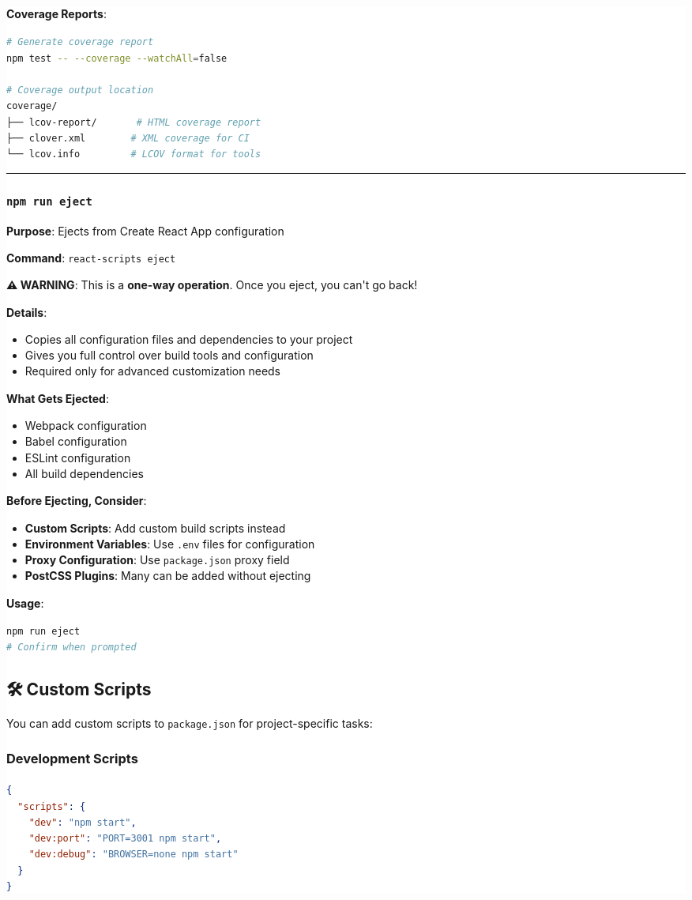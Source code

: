 **Coverage Reports**:
```bash
# Generate coverage report
npm test -- --coverage --watchAll=false

# Coverage output location
coverage/
├── lcov-report/       # HTML coverage report
├── clover.xml        # XML coverage for CI
└── lcov.info         # LCOV format for tools
```

---

### `npm run eject`
**Purpose**: Ejects from Create React App configuration

**Command**: `react-scripts eject`

**⚠️ WARNING**: This is a **one-way operation**. Once you eject, you can't go back!

**Details**:
- Copies all configuration files and dependencies to your project
- Gives you full control over build tools and configuration
- Required only for advanced customization needs

**What Gets Ejected**:
- Webpack configuration
- Babel configuration
- ESLint configuration
- All build dependencies

**Before Ejecting, Consider**:
- **Custom Scripts**: Add custom build scripts instead
- **Environment Variables**: Use `.env` files for configuration
- **Proxy Configuration**: Use `package.json` proxy field
- **PostCSS Plugins**: Many can be added without ejecting

**Usage**:
```bash
npm run eject
# Confirm when prompted
```

## 🛠️ Custom Scripts

You can add custom scripts to `package.json` for project-specific tasks:

### Development Scripts
```json
{
  "scripts": {
    "dev": "npm start",
    "dev:port": "PORT=3001 npm start",
    "dev:debug": "BROWSER=none npm start"
  }
}
```
